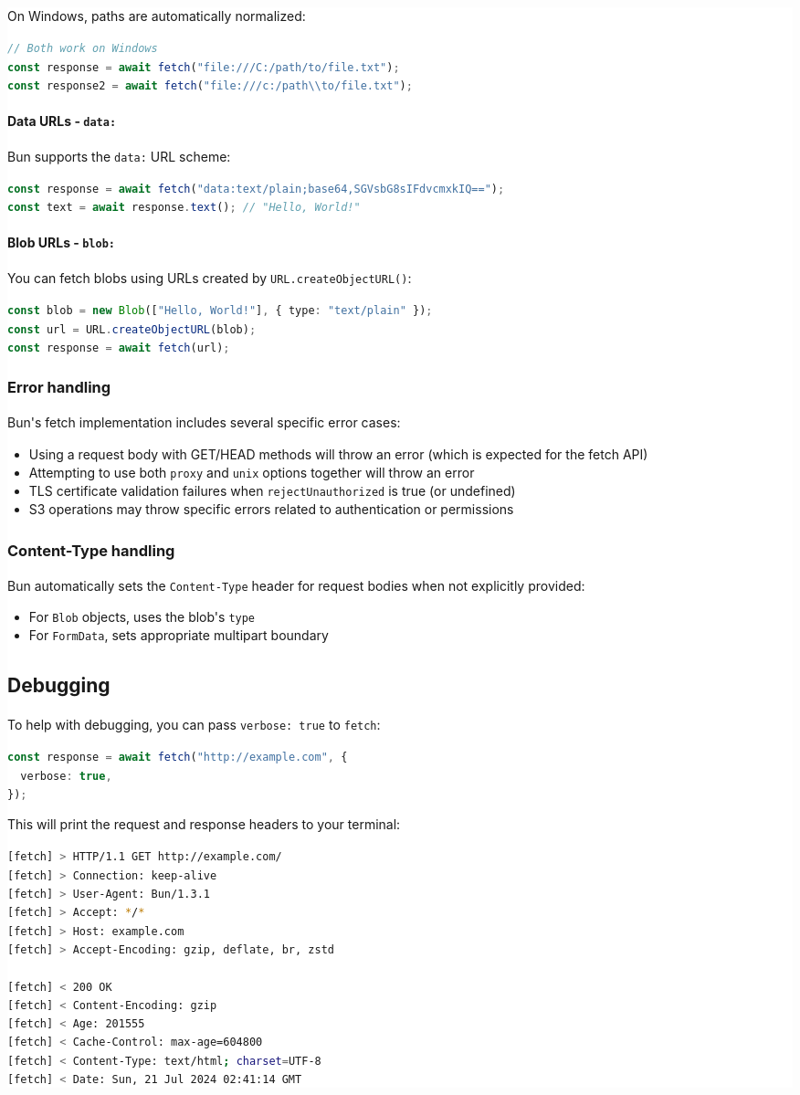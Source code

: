 On Windows, paths are automatically normalized:

```ts
// Both work on Windows
const response = await fetch("file:///C:/path/to/file.txt");
const response2 = await fetch("file:///c:/path\\to/file.txt");
```

#### Data URLs - `data:`

Bun supports the `data:` URL scheme:

```ts
const response = await fetch("data:text/plain;base64,SGVsbG8sIFdvcmxkIQ==");
const text = await response.text(); // "Hello, World!"
```

#### Blob URLs - `blob:`

You can fetch blobs using URLs created by `URL.createObjectURL()`:

```ts
const blob = new Blob(["Hello, World!"], { type: "text/plain" });
const url = URL.createObjectURL(blob);
const response = await fetch(url);
```

### Error handling

Bun's fetch implementation includes several specific error cases:

- Using a request body with GET/HEAD methods will throw an error (which is expected for the fetch API)
- Attempting to use both `proxy` and `unix` options together will throw an error
- TLS certificate validation failures when `rejectUnauthorized` is true (or undefined)
- S3 operations may throw specific errors related to authentication or permissions

### Content-Type handling

Bun automatically sets the `Content-Type` header for request bodies when not explicitly provided:

- For `Blob` objects, uses the blob's `type`
- For `FormData`, sets appropriate multipart boundary

## Debugging

To help with debugging, you can pass `verbose: true` to `fetch`:

```ts
const response = await fetch("http://example.com", {
  verbose: true,
});
```

This will print the request and response headers to your terminal:

```sh
[fetch] > HTTP/1.1 GET http://example.com/
[fetch] > Connection: keep-alive
[fetch] > User-Agent: Bun/1.3.1
[fetch] > Accept: */*
[fetch] > Host: example.com
[fetch] > Accept-Encoding: gzip, deflate, br, zstd

[fetch] < 200 OK
[fetch] < Content-Encoding: gzip
[fetch] < Age: 201555
[fetch] < Cache-Control: max-age=604800
[fetch] < Content-Type: text/html; charset=UTF-8
[fetch] < Date: Sun, 21 Jul 2024 02:41:14 GMT
```